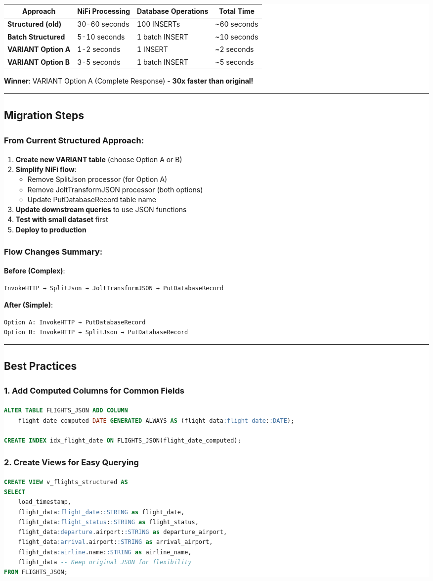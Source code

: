 | Approach | NiFi Processing | Database Operations | Total Time |
|----------|----------------|-------------------|------------|
| **Structured (old)** | 30-60 seconds | 100 INSERTs | ~60 seconds |
| **Batch Structured** | 5-10 seconds | 1 batch INSERT | ~10 seconds |
| **VARIANT Option A** | 1-2 seconds | 1 INSERT | ~2 seconds |
| **VARIANT Option B** | 3-5 seconds | 1 batch INSERT | ~5 seconds |

**Winner**: VARIANT Option A (Complete Response) - **30x faster than original!**

---

## Migration Steps

### From Current Structured Approach:

1. **Create new VARIANT table** (choose Option A or B)
2. **Simplify NiFi flow**:
   - Remove SplitJson processor (for Option A)
   - Remove JoltTransformJSON processor (both options)
   - Update PutDatabaseRecord table name
3. **Update downstream queries** to use JSON functions
4. **Test with small dataset** first
5. **Deploy to production**

### Flow Changes Summary:

**Before (Complex)**:
```
InvokeHTTP → SplitJson → JoltTransformJSON → PutDatabaseRecord
```

**After (Simple)**:
```
Option A: InvokeHTTP → PutDatabaseRecord
Option B: InvokeHTTP → SplitJson → PutDatabaseRecord
```

---

## Best Practices

### 1. Add Computed Columns for Common Fields
```sql
ALTER TABLE FLIGHTS_JSON ADD COLUMN 
    flight_date_computed DATE GENERATED ALWAYS AS (flight_data:flight_date::DATE);

CREATE INDEX idx_flight_date ON FLIGHTS_JSON(flight_date_computed);
```

### 2. Create Views for Easy Querying
```sql
CREATE VIEW v_flights_structured AS
SELECT 
    load_timestamp,
    flight_data:flight_date::STRING as flight_date,
    flight_data:flight_status::STRING as flight_status,
    flight_data:departure.airport::STRING as departure_airport,
    flight_data:arrival.airport::STRING as arrival_airport,
    flight_data:airline.name::STRING as airline_name,
    flight_data -- Keep original JSON for flexibility
FROM FLIGHTS_JSON;
```
